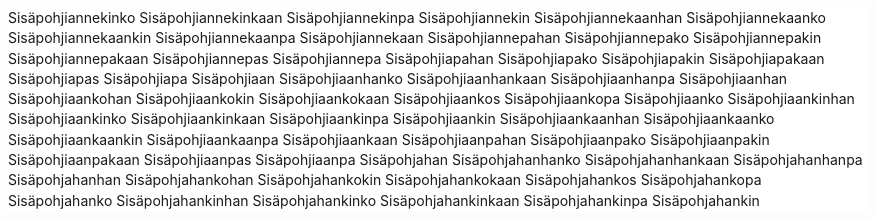 Sisäpohjiannekinko
Sisäpohjiannekinkaan
Sisäpohjiannekinpa
Sisäpohjiannekin
Sisäpohjiannekaanhan
Sisäpohjiannekaanko
Sisäpohjiannekaankin
Sisäpohjiannekaanpa
Sisäpohjiannekaan
Sisäpohjiannepahan
Sisäpohjiannepako
Sisäpohjiannepakin
Sisäpohjiannepakaan
Sisäpohjiannepas
Sisäpohjiannepa
Sisäpohjiapahan
Sisäpohjiapako
Sisäpohjiapakin
Sisäpohjiapakaan
Sisäpohjiapas
Sisäpohjiapa
Sisäpohjiaan
Sisäpohjiaanhanko
Sisäpohjiaanhankaan
Sisäpohjiaanhanpa
Sisäpohjiaanhan
Sisäpohjiaankohan
Sisäpohjiaankokin
Sisäpohjiaankokaan
Sisäpohjiaankos
Sisäpohjiaankopa
Sisäpohjiaanko
Sisäpohjiaankinhan
Sisäpohjiaankinko
Sisäpohjiaankinkaan
Sisäpohjiaankinpa
Sisäpohjiaankin
Sisäpohjiaankaanhan
Sisäpohjiaankaanko
Sisäpohjiaankaankin
Sisäpohjiaankaanpa
Sisäpohjiaankaan
Sisäpohjiaanpahan
Sisäpohjiaanpako
Sisäpohjiaanpakin
Sisäpohjiaanpakaan
Sisäpohjiaanpas
Sisäpohjiaanpa
Sisäpohjahan
Sisäpohjahanhanko
Sisäpohjahanhankaan
Sisäpohjahanhanpa
Sisäpohjahanhan
Sisäpohjahankohan
Sisäpohjahankokin
Sisäpohjahankokaan
Sisäpohjahankos
Sisäpohjahankopa
Sisäpohjahanko
Sisäpohjahankinhan
Sisäpohjahankinko
Sisäpohjahankinkaan
Sisäpohjahankinpa
Sisäpohjahankin